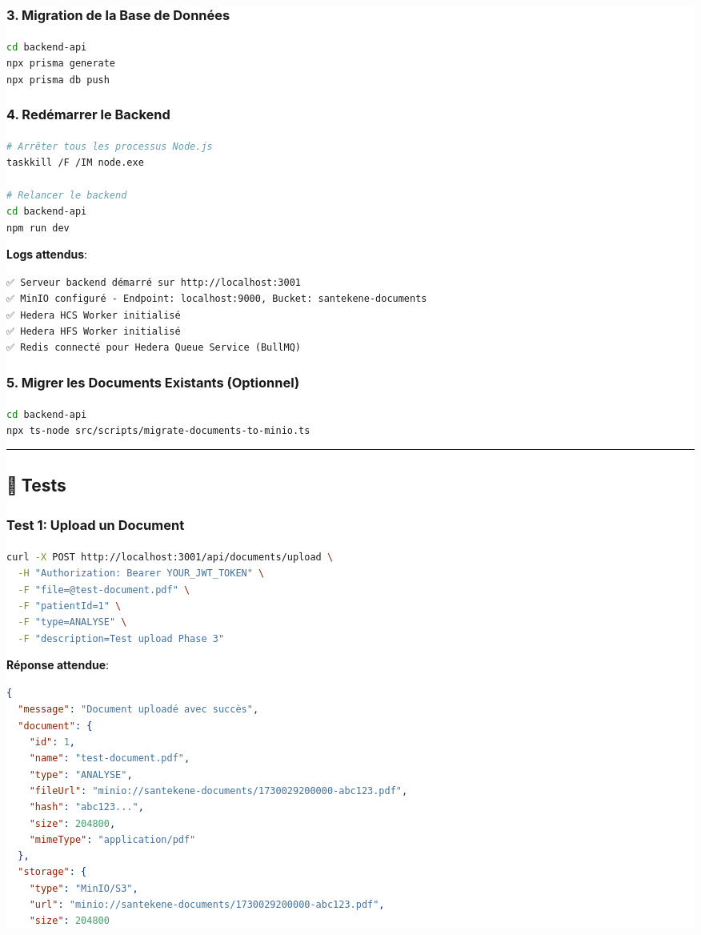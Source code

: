 ### **3. Migration de la Base de Données**

```bash
cd backend-api
npx prisma generate
npx prisma db push
```

### **4. Redémarrer le Backend**

```bash
# Arrêter tous les processus Node.js
taskkill /F /IM node.exe

# Relancer le backend
cd backend-api
npm run dev
```

**Logs attendus**:
```
✅ Serveur backend démarré sur http://localhost:3001
✅ MinIO configuré - Endpoint: localhost:9000, Bucket: santekene-documents
✅ Hedera HCS Worker initialisé
✅ Hedera HFS Worker initialisé
✅ Redis connecté pour Hedera Queue Service (BullMQ)
```

### **5. Migrer les Documents Existants (Optionnel)**

```bash
cd backend-api
npx ts-node src/scripts/migrate-documents-to-minio.ts
```

---

## 🧪 Tests

### **Test 1: Upload un Document**

```bash
curl -X POST http://localhost:3001/api/documents/upload \
  -H "Authorization: Bearer YOUR_JWT_TOKEN" \
  -F "file=@test-document.pdf" \
  -F "patientId=1" \
  -F "type=ANALYSE" \
  -F "description=Test upload Phase 3"
```

**Réponse attendue**:
```json
{
  "message": "Document uploadé avec succès",
  "document": {
    "id": 1,
    "name": "test-document.pdf",
    "type": "ANALYSE",
    "fileUrl": "minio://santekene-documents/1730029200000-abc123.pdf",
    "hash": "abc123...",
    "size": 204800,
    "mimeType": "application/pdf"
  },
  "storage": {
    "type": "MinIO/S3",
    "url": "minio://santekene-documents/1730029200000-abc123.pdf",
    "size": 204800
```